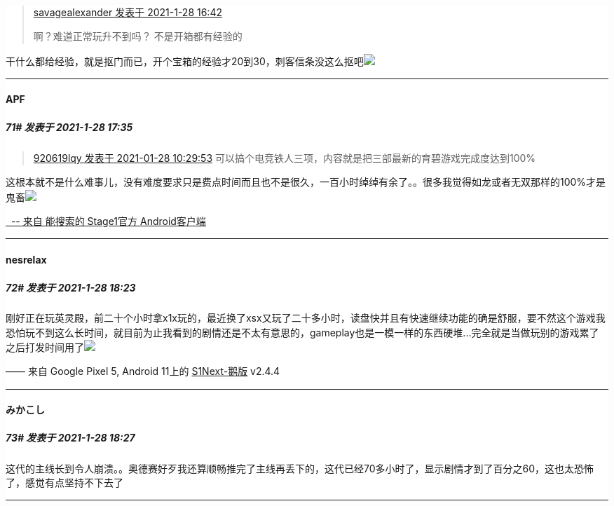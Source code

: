 <blockquote><a href="httphttps://bbs.saraba1st.com/2b/forum.php?mod=redirect&amp;goto=findpost&amp;pid=50172273&amp;ptid=1985082" target="_blank">savagealexander 发表于 2021-1-28 16:42</a>

啊？难道正常玩升不到吗？ 不是开箱都有经验的</blockquote>
干什么都给经验，就是抠门而已，开个宝箱的经验才20到30，刺客信条没这么抠吧<img src="https://static.saraba1st.com/image/smiley/face2017/001.png" referrerpolicy="no-referrer">







*****

####  APF  
##### 71#       发表于 2021-1-28 17:35



<blockquote><a href="httphttps://bbs.saraba1st.com/2b/forum.php?mod=redirect&amp;goto=findpost&amp;pid=50168056&amp;ptid=1985082" target="_blank">920619lqy 发表于 2021-01-28 10:29:53</a>
可以搞个电竞铁人三项，内容就是把三部最新的育碧游戏完成度达到100%</blockquote>这根本就不是什么难事儿，没有难度要求只是费点时间而且也不是很久，一百小时绰绰有余了。。很多我觉得如龙或者无双那样的100%才是鬼畜<img src="https://static.saraba1st.com/image/smiley/face2017/002.png" referrerpolicy="no-referrer">

[  -- 来自 能搜索的 Stage1官方 Android客户端](https://www.coolapk.com/apk/140634)







*****

####  nesrelax  
##### 72#       发表于 2021-1-28 18:23




刚好正在玩英灵殿，前二十个小时拿x1x玩的，最近换了xsx又玩了二十多小时，读盘快并且有快速继续功能的确是舒服，要不然这个游戏我恐怕玩不到这么长时间，就目前为止我看到的剧情还是不太有意思的，gameplay也是一模一样的东西硬堆...完全就是当做玩别的游戏累了之后打发时间用了<img src="https://static.saraba1st.com/image/smiley/face2017/001.png" referrerpolicy="no-referrer">

—— 来自 Google Pixel 5, Android 11上的 [S1Next-鹅版](https://github.com/ykrank/S1-Next/releases) v2.4.4







*****

####  みかこし  
##### 73#       发表于 2021-1-28 18:27




这代的主线长到令人崩溃。。奥德赛好歹我还算顺畅推完了主线再丢下的，这代已经70多小时了，显示剧情才到了百分之60，这也太恐怖了，感觉有点坚持不下去了







*****
